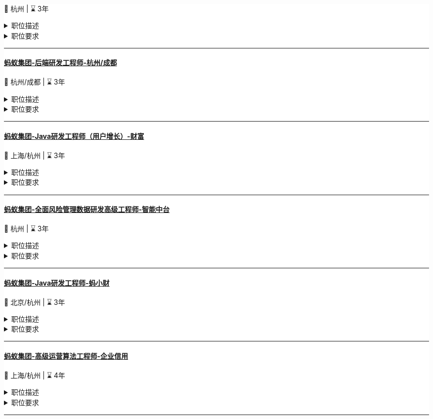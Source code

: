 📍 杭州 | ⌛ 3年

<details><summary>职位描述</summary></details>

<details><summary>职位要求</summary></details>

---

#### [蚂蚁集团-后端研发工程师-杭州/成都](https://talent.antgroup.com/off-campus-position?positionId=25081806302808)

📍 杭州/成都 | ⌛ 3年

<details><summary>职位描述</summary></details>

<details><summary>职位要求</summary></details>

---

#### [蚂蚁集团-Java研发工程师（用户增长）-财富](https://talent.antgroup.com/off-campus-position?positionId=25073005971794)

📍 上海/杭州 | ⌛ 3年

<details><summary>职位描述</summary></details>

<details><summary>职位要求</summary></details>

---

#### [蚂蚁集团-全面风险管理数据研发高级工程师-智能中台](https://talent.antgroup.com/off-campus-position?positionId=25060905079912)

📍 杭州 | ⌛ 3年

<details><summary>职位描述</summary></details>

<details><summary>职位要求</summary></details>

---

#### [蚂蚁集团-Java研发工程师-蚂小财](https://talent.antgroup.com/off-campus-position?positionId=25061605210547)

📍 北京/杭州 | ⌛ 3年

<details><summary>职位描述</summary></details>

<details><summary>职位要求</summary></details>

---

#### [蚂蚁集团-高级运营算法工程师-企业信用](https://talent.antgroup.com/off-campus-position?positionId=25071505727116)

📍 上海/杭州 | ⌛ 4年

<details><summary>职位描述</summary></details>

<details><summary>职位要求</summary></details>

---